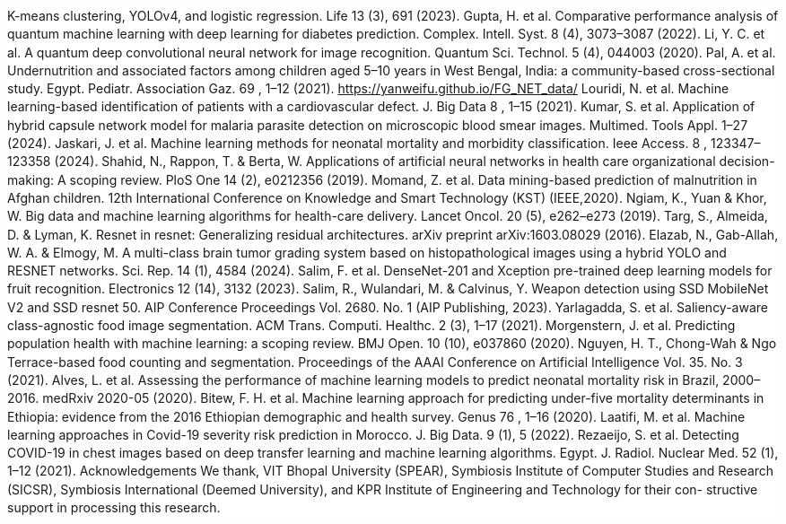 K-means clustering, YOLOv4, and logistic regression. Life 13 (3), 691 (2023).
Gupta, H. et al. Comparative performance analysis of quantum machine learning with deep learning for diabetes prediction.
Complex. Intell. Syst. 8 (4), 3073–3087 (2022).
Li, Y. C. et al. A quantum deep convolutional neural network for image recognition. Quantum Sci. Technol. 5 (4), 044003 (2020).
Pal, A. et al. Undernutrition and associated factors among children aged 5–10 years in West Bengal, India: a community-based
cross-sectional study. Egypt. Pediatr. Association Gaz. 69 , 1–12 (2021).
https://yanweifu.github.io/FG_NET_data/
Louridi, N. et al. Machine learning-based identification of patients with a cardiovascular defect. J. Big Data 8 , 1–15 (2021).
Kumar, S. et al. Application of hybrid capsule network model for malaria parasite detection on microscopic blood smear images.
Multimed. Tools Appl. 1–27 (2024).
Jaskari, J. et al. Machine learning methods for neonatal mortality and morbidity classification. Ieee Access. 8 , 123347–123358
(2024).
Shahid, N., Rappon, T. & Berta, W. Applications of artificial neural networks in health care organizational decision-making: A
scoping review. PloS One 14 (2), e0212356 (2019).
Momand, Z. et al. Data mining-based prediction of malnutrition in Afghan children. 12th International Conference on Knowledge
and Smart Technology (KST) (IEEE,2020).
Ngiam, K., Yuan & Khor, W. Big data and machine learning algorithms for health-care delivery. Lancet Oncol. 20 (5), e262–e273
(2019).
Targ, S., Almeida, D. & Lyman, K. Resnet in resnet: Generalizing residual architectures. arXiv preprint arXiv:1603.08029 (2016).
Elazab, N., Gab-Allah, W. A. & Elmogy, M. A multi-class brain tumor grading system based on histopathological images using a
hybrid YOLO and RESNET networks. Sci. Rep. 14 (1), 4584 (2024).
Salim, F. et al. DenseNet-201 and Xception pre-trained deep learning models for fruit recognition. Electronics 12 (14), 3132 (2023).
Salim, R., Wulandari, M. & Calvinus, Y. Weapon detection using SSD MobileNet V2 and SSD resnet 50. AIP Conference Proceedings
Vol. 2680. No. 1 (AIP Publishing, 2023).
Yarlagadda, S. et al. Saliency-aware class-agnostic food image segmentation. ACM Trans. Computi. Healthc. 2 (3), 1–17 (2021).
Morgenstern, J. et al. Predicting population health with machine learning: a scoping review. BMJ Open. 10 (10), e037860 (2020).
Nguyen, H. T., Chong-Wah & Ngo Terrace-based food counting and segmentation. Proceedings of the AAAI Conference on Artificial
Intelligence Vol. 35. No. 3 (2021).
Alves, L. et al. Assessing the performance of machine learning models to predict neonatal mortality risk in Brazil, 2000–2016.
medRxiv 2020-05 (2020).
Bitew, F. H. et al. Machine learning approach for predicting under-five mortality determinants in Ethiopia: evidence from the 2016
Ethiopian demographic and health survey. Genus 76 , 1–16 (2020).
Laatifi, M. et al. Machine learning approaches in Covid-19 severity risk prediction in Morocco. J. Big Data. 9 (1), 5 (2022).
Rezaeijo, S. et al. Detecting COVID-19 in chest images based on deep transfer learning and machine learning algorithms. Egypt. J.
Radiol. Nuclear Med. 52 (1), 1–12 (2021).
Acknowledgements
We thank, VIT Bhopal University (SPEAR), Symbiosis Institute of Computer Studies and Research (SICSR),
Symbiosis International (Deemed University), and KPR Institute of Engineering and Technology for their con-
structive support in processing this research.
